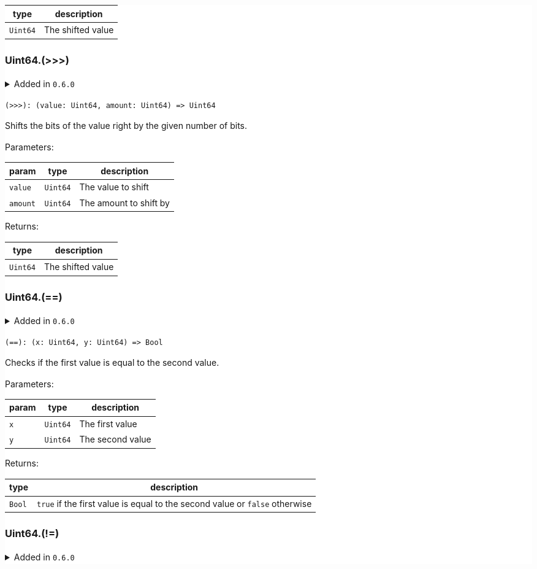 | type     | description       |
| -------- | ----------------- |
| `Uint64` | The shifted value |

### Uint64.**(>>>)**

<details disabled><summary tabindex="-1">Added in <code>0.6.0</code></summary></details>

```grain
(>>>): (value: Uint64, amount: Uint64) => Uint64
```

Shifts the bits of the value right by the given number of bits.

Parameters:

| param    | type     | description            |
| -------- | -------- | ---------------------- |
| `value`  | `Uint64` | The value to shift     |
| `amount` | `Uint64` | The amount to shift by |

Returns:

| type     | description       |
| -------- | ----------------- |
| `Uint64` | The shifted value |

### Uint64.**(==)**

<details disabled><summary tabindex="-1">Added in <code>0.6.0</code></summary></details>

```grain
(==): (x: Uint64, y: Uint64) => Bool
```

Checks if the first value is equal to the second value.

Parameters:

| param | type     | description      |
| ----- | -------- | ---------------- |
| `x`   | `Uint64` | The first value  |
| `y`   | `Uint64` | The second value |

Returns:

| type   | description                                                                 |
| ------ | --------------------------------------------------------------------------- |
| `Bool` | `true` if the first value is equal to the second value or `false` otherwise |

### Uint64.**(!=)**

<details disabled><summary tabindex="-1">Added in <code>0.6.0</code></summary></details>

